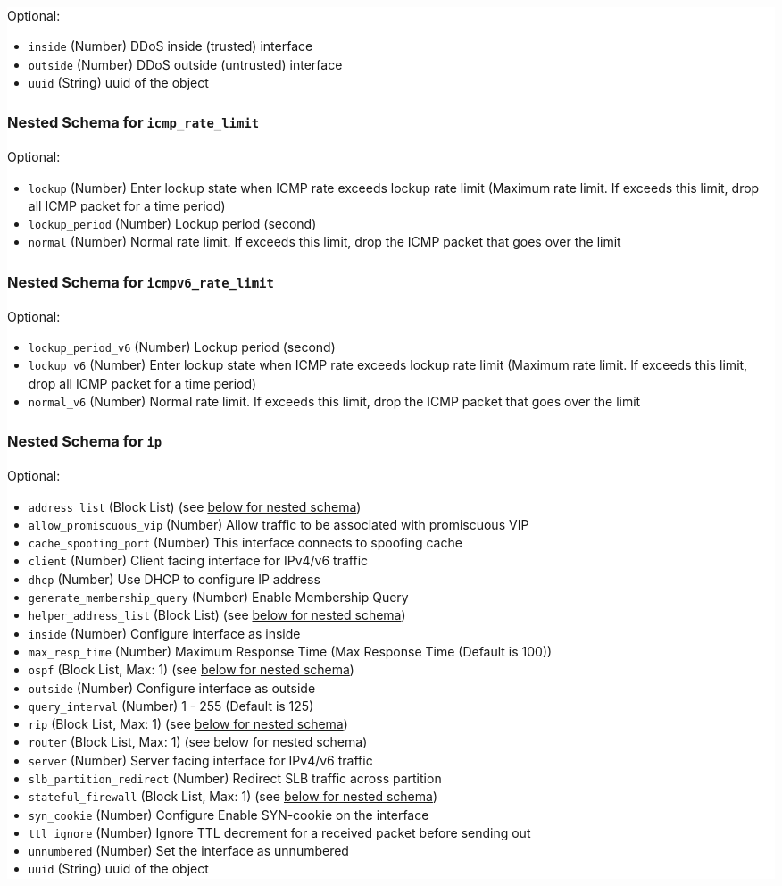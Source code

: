Optional:

- `inside` (Number) DDoS inside (trusted) interface
- `outside` (Number) DDoS outside (untrusted) interface
- `uuid` (String) uuid of the object


<a id="nestedblock--icmp_rate_limit"></a>
### Nested Schema for `icmp_rate_limit`

Optional:

- `lockup` (Number) Enter lockup state when ICMP rate exceeds lockup rate limit (Maximum rate limit. If exceeds this limit, drop all ICMP packet for a time period)
- `lockup_period` (Number) Lockup period (second)
- `normal` (Number) Normal rate limit. If exceeds this limit, drop the ICMP packet that goes over the limit


<a id="nestedblock--icmpv6_rate_limit"></a>
### Nested Schema for `icmpv6_rate_limit`

Optional:

- `lockup_period_v6` (Number) Lockup period (second)
- `lockup_v6` (Number) Enter lockup state when ICMP rate exceeds lockup rate limit (Maximum rate limit. If exceeds this limit, drop all ICMP packet for a time period)
- `normal_v6` (Number) Normal rate limit. If exceeds this limit, drop the ICMP packet that goes over the limit


<a id="nestedblock--ip"></a>
### Nested Schema for `ip`

Optional:

- `address_list` (Block List) (see [below for nested schema](#nestedblock--ip--address_list))
- `allow_promiscuous_vip` (Number) Allow traffic to be associated with promiscuous VIP
- `cache_spoofing_port` (Number) This interface connects to spoofing cache
- `client` (Number) Client facing interface for IPv4/v6 traffic
- `dhcp` (Number) Use DHCP to configure IP address
- `generate_membership_query` (Number) Enable Membership Query
- `helper_address_list` (Block List) (see [below for nested schema](#nestedblock--ip--helper_address_list))
- `inside` (Number) Configure interface as inside
- `max_resp_time` (Number) Maximum Response Time (Max Response Time (Default is 100))
- `ospf` (Block List, Max: 1) (see [below for nested schema](#nestedblock--ip--ospf))
- `outside` (Number) Configure interface as outside
- `query_interval` (Number) 1 - 255 (Default is 125)
- `rip` (Block List, Max: 1) (see [below for nested schema](#nestedblock--ip--rip))
- `router` (Block List, Max: 1) (see [below for nested schema](#nestedblock--ip--router))
- `server` (Number) Server facing interface for IPv4/v6 traffic
- `slb_partition_redirect` (Number) Redirect SLB traffic across partition
- `stateful_firewall` (Block List, Max: 1) (see [below for nested schema](#nestedblock--ip--stateful_firewall))
- `syn_cookie` (Number) Configure Enable SYN-cookie on the interface
- `ttl_ignore` (Number) Ignore TTL decrement for a received packet before sending out
- `unnumbered` (Number) Set the interface as unnumbered
- `uuid` (String) uuid of the object
